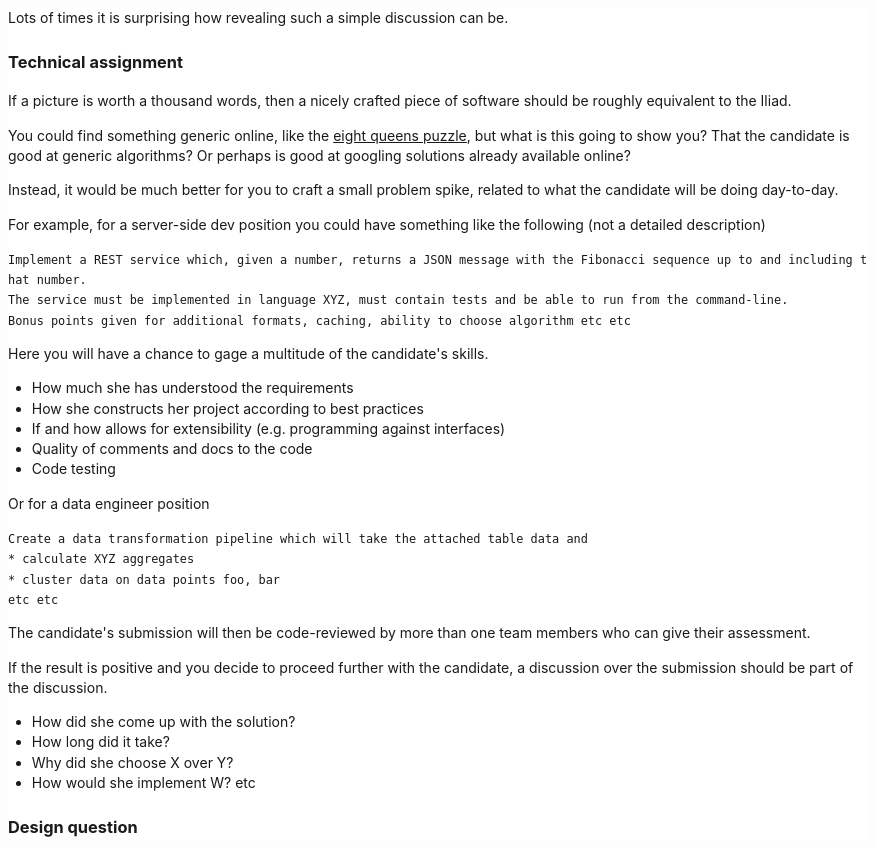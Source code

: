 Lots of times it is surprising how revealing such a simple discussion can be.

### Technical assignment

If a picture is worth a thousand words, then a nicely crafted piece of software should be roughly equivalent to the Iliad.

You could find something generic online, like the [eight queens puzzle][6], but what is this going to show you? 
That the candidate is good at generic algorithms? Or perhaps is good at googling solutions already available online?

Instead, it would be much better for you to craft a small problem spike, related to what the candidate will be doing day-to-day.
 
For example, for a server-side dev position you could have something like the following (not a detailed description)
 
```
Implement a REST service which, given a number, returns a JSON message with the Fibonacci sequence up to and including that number.
The service must be implemented in language XYZ, must contain tests and be able to run from the command-line.
Bonus points given for additional formats, caching, ability to choose algorithm etc etc
```

Here you will have a chance to gage a multitude of the candidate's skills.

* How much she has understood the requirements
* How she constructs her project according to best practices
* If and how allows for extensibility (e.g. programming against interfaces)
* Quality of comments and docs to the code
* Code testing  

Or for a data engineer position

```
Create a data transformation pipeline which will take the attached table data and
* calculate XYZ aggregates
* cluster data on data points foo, bar
etc etc
```

The candidate's submission will then be code-reviewed by more than one team members who can give their assessment.

If the result is positive and you decide to proceed further with the candidate, a discussion over the submission should 
be part of the discussion.

* How did she come up with the solution?
* How long did it take?
* Why did she choose X over Y?
* How would she implement W? etc

### Design question


   [1]: http://sgerogia.github.io/Hiring-a-Great-Technical-Team-Part-1/
   [2]: https://www.google.co.uk/search?q=cv+writing+tips
   [3]: http://www.linkedin.com
   [4]: https://en.wikipedia.org/wiki/Monoculturalism
   [5]: http://acronyms.thefreedictionary.com/JOATMON
   [6]: https://en.wikipedia.org/wiki/Eight_queens_puzzle
   [7]: http://sgerogia.github.io/Hiring-a-Great-Technical-Team-Part-3/